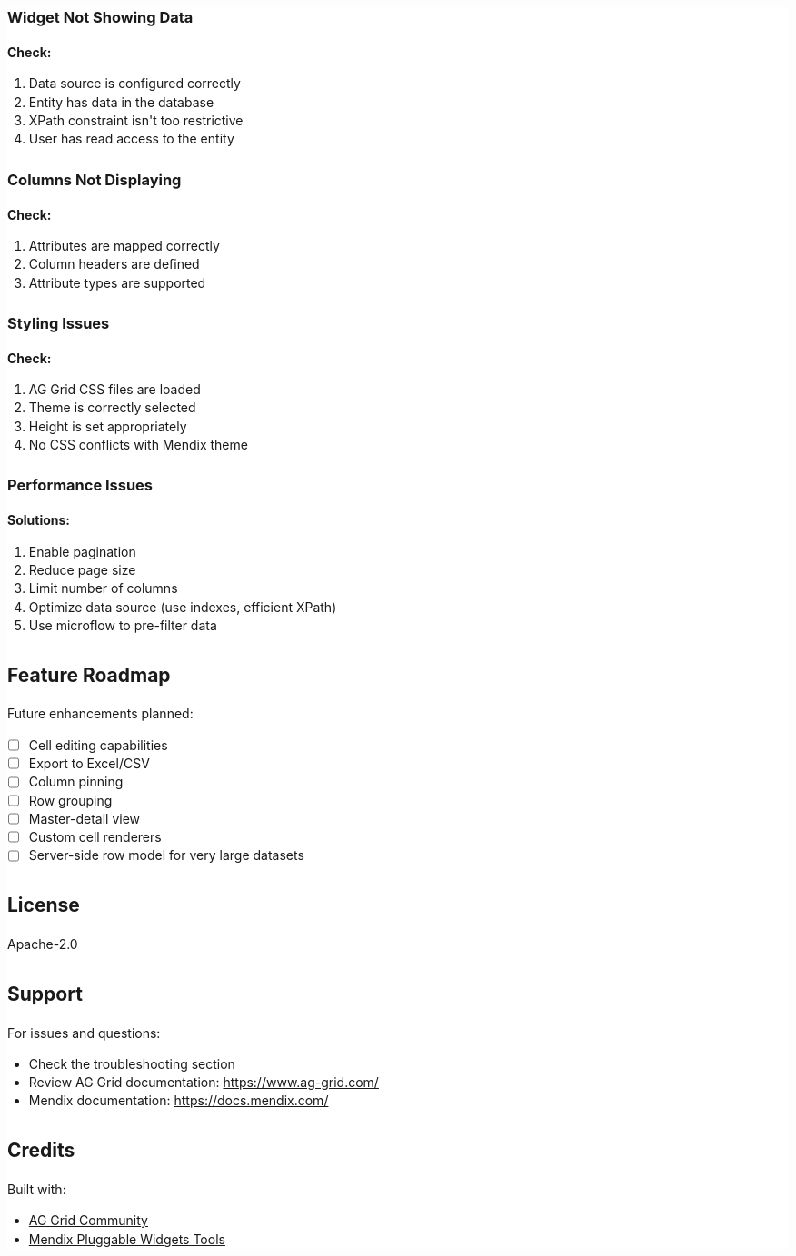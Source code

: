 ### Widget Not Showing Data

**Check:**
1. Data source is configured correctly
2. Entity has data in the database
3. XPath constraint isn't too restrictive
4. User has read access to the entity

### Columns Not Displaying

**Check:**
1. Attributes are mapped correctly
2. Column headers are defined
3. Attribute types are supported

### Styling Issues

**Check:**
1. AG Grid CSS files are loaded
2. Theme is correctly selected
3. Height is set appropriately
4. No CSS conflicts with Mendix theme

### Performance Issues

**Solutions:**
1. Enable pagination
2. Reduce page size
3. Limit number of columns
4. Optimize data source (use indexes, efficient XPath)
5. Use microflow to pre-filter data

## Feature Roadmap

Future enhancements planned:
- [ ] Cell editing capabilities
- [ ] Export to Excel/CSV
- [ ] Column pinning
- [ ] Row grouping
- [ ] Master-detail view
- [ ] Custom cell renderers
- [ ] Server-side row model for very large datasets

## License

Apache-2.0

## Support

For issues and questions:
- Check the troubleshooting section
- Review AG Grid documentation: https://www.ag-grid.com/
- Mendix documentation: https://docs.mendix.com/

## Credits

Built with:
- [AG Grid Community](https://www.ag-grid.com/)
- [Mendix Pluggable Widgets Tools](https://github.com/mendix/widgets-resources)